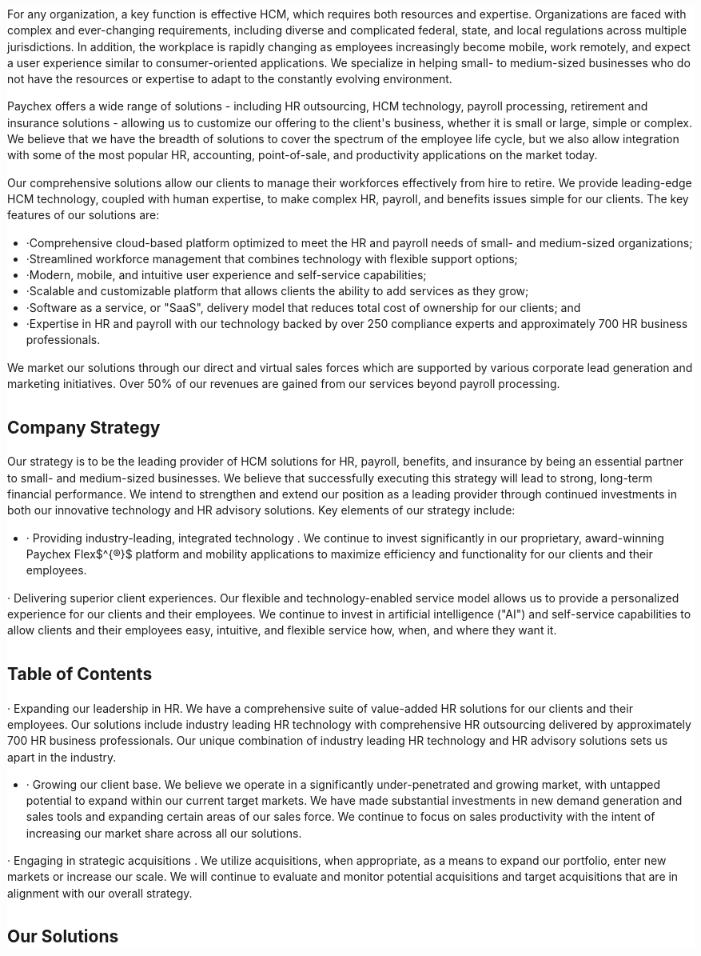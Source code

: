 <p>For any organization, a key function is effective HCM, which requires both resources and expertise. Organizations are faced with complex and ever-changing requirements, including diverse and complicated federal, state, and local regulations across multiple jurisdictions. In addition, the workplace is rapidly changing as employees increasingly become mobile, work remotely, and expect a user experience similar to consumer-oriented applications. We specialize in helping small- to medium-sized businesses who do not have the resources or expertise to adapt to the constantly evolving environment.</p>
<p>Paychex offers a wide range of solutions - including HR outsourcing, HCM technology, payroll processing, retirement and insurance solutions - allowing us to customize our offering to the client's business, whether it is small or large, simple or complex. We believe that we have the breadth of solutions to cover the spectrum of the employee life cycle, but we also allow integration with some of the most popular HR, accounting, point-of-sale, and productivity applications on the market today.</p>
<p>Our comprehensive solutions allow our clients to manage their workforces effectively from hire to retire. We provide leading-edge HCM technology, coupled with human expertise, to make complex HR, payroll, and benefits issues simple for our clients. The key features of our solutions are:</p>
<ul>
<li>·Comprehensive cloud-based platform optimized to meet the HR and payroll needs of small- and medium-sized organizations;</li>
<li>·Streamlined workforce management that combines technology with flexible support options;</li>
<li>·Modern, mobile, and intuitive user experience and self-service capabilities;</li>
<li>·Scalable and customizable platform that allows clients the ability to add services as they grow;</li>
<li>·Software as a service, or "SaaS", delivery model that reduces total cost of ownership for our clients; and</li>
<li>·Expertise in HR and payroll with our technology backed by over 250 compliance experts and approximately 700 HR business professionals.</li>
</ul>
<p>We market our solutions through our direct and virtual sales forces which are supported by various corporate lead generation and marketing initiatives. Over 50% of our revenues are gained from our services beyond payroll processing.</p>
<h2>Company Strategy</h2>
<p>Our strategy is to be the leading provider of HCM solutions for HR, payroll, benefits, and insurance by being an essential partner to small- and medium-sized businesses. We believe that successfully executing this strategy will lead to strong, long-term financial performance. We intend to strengthen and extend our position as a leading provider through continued investments in both our innovative technology and HR advisory solutions. Key elements of our strategy include:</p>
<ul>
<li>· Providing industry-leading, integrated technology . We continue to invest significantly in our proprietary, award-winning Paychex Flex$^{®}$ platform and mobility applications to maximize efficiency and functionality for our clients and their employees.</li>
</ul>
<p>· Delivering superior client experiences. Our flexible and technology-enabled service model allows us to provide a personalized experience for our clients and their employees. We continue to invest in artificial intelligence ("AI") and self-service capabilities to allow clients and their employees easy, intuitive, and flexible service how, when, and where they want it.</p>
<h2>Table of Contents</h2>
<p>· Expanding our leadership in HR. We have a comprehensive suite of value-added HR solutions for our clients and their employees. Our solutions include industry leading HR technology with comprehensive HR outsourcing delivered by approximately 700 HR business professionals. Our unique combination of industry leading HR technology and HR advisory solutions sets us apart in the industry.</p>
<ul>
<li>· Growing our client base. We believe we operate in a significantly under-penetrated and growing market, with untapped potential to expand within our current target markets. We have made substantial investments in new demand generation and sales tools and expanding certain areas of our sales force. We continue to focus on sales productivity with the intent of increasing our market share across all our solutions.</li>
</ul>
<p>· Engaging in strategic acquisitions . We utilize acquisitions, when appropriate, as a means to expand our portfolio, enter new markets or increase our scale. We will continue to evaluate and monitor potential acquisitions and target acquisitions that are in alignment with our overall strategy.</p>
<h2>Our Solutions</h2>
